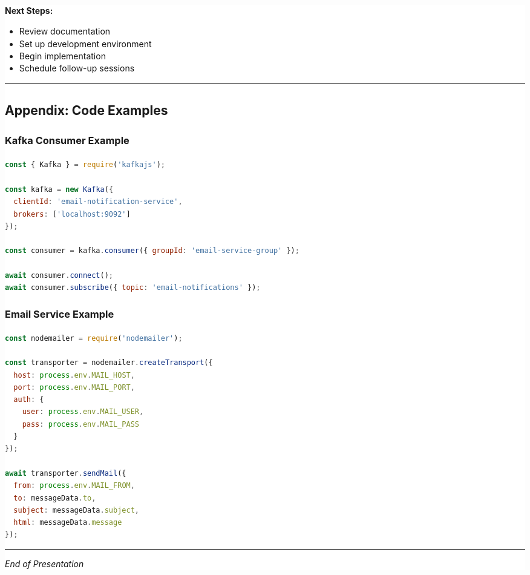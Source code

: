 **Next Steps:**
- Review documentation
- Set up development environment
- Begin implementation
- Schedule follow-up sessions

---

## Appendix: Code Examples

### Kafka Consumer Example
```javascript
const { Kafka } = require('kafkajs');

const kafka = new Kafka({
  clientId: 'email-notification-service',
  brokers: ['localhost:9092']
});

const consumer = kafka.consumer({ groupId: 'email-service-group' });

await consumer.connect();
await consumer.subscribe({ topic: 'email-notifications' });
```

### Email Service Example
```javascript
const nodemailer = require('nodemailer');

const transporter = nodemailer.createTransport({
  host: process.env.MAIL_HOST,
  port: process.env.MAIL_PORT,
  auth: {
    user: process.env.MAIL_USER,
    pass: process.env.MAIL_PASS
  }
});

await transporter.sendMail({
  from: process.env.MAIL_FROM,
  to: messageData.to,
  subject: messageData.subject,
  html: messageData.message
});
```

---

*End of Presentation*
